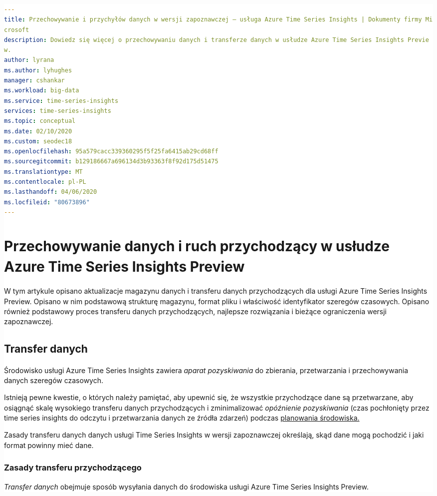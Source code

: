 ```yaml
---
title: Przechowywanie i przychyłów danych w wersji zapoznawczej — usługa Azure Time Series Insights | Dokumenty firmy Microsoft
description: Dowiedz się więcej o przechowywaniu danych i transferze danych w usłudze Azure Time Series Insights Preview.
author: lyrana
ms.author: lyhughes
manager: cshankar
ms.workload: big-data
ms.service: time-series-insights
services: time-series-insights
ms.topic: conceptual
ms.date: 02/10/2020
ms.custom: seodec18
ms.openlocfilehash: 95a579cacc339360295f5f25fa6415ab29cd68ff
ms.sourcegitcommit: b129186667a696134d3b93363f8f92d175d51475
ms.translationtype: MT
ms.contentlocale: pl-PL
ms.lasthandoff: 04/06/2020
ms.locfileid: "80673896"
---
```

# <a name="data-storage-and-ingress-in-azure-time-series-insights-preview"></a>Przechowywanie danych i ruch przychodzący w usłudze Azure Time Series Insights Preview

W tym artykule opisano aktualizacje magazynu danych i transferu danych przychodzących dla usługi Azure Time Series Insights Preview. Opisano w nim podstawową strukturę magazynu, format pliku i właściwość identyfikator szeregów czasowych. Opisano również podstawowy proces transferu danych przychodzących, najlepsze rozwiązania i bieżące ograniczenia wersji zapoznawczej.

## <a name="data-ingress"></a>Transfer danych

Środowisko usługi Azure Time Series Insights zawiera *aparat pozyskiwania* do zbierania, przetwarzania i przechowywania danych szeregów czasowych. 

Istnieją pewne kwestie, o których należy pamiętać, aby upewnić się, że wszystkie przychodzące dane są przetwarzane, aby osiągnąć skalę wysokiego transferu danych przychodzących i zminimalizować *opóźnienie pozyskiwania* (czas pochłonięty przez time series insights do odczytu i przetwarzania danych ze źródła zdarzeń) podczas [planowania środowiska.](time-series-insights-update-plan.md)

Zasady transferu danych danych usługi Time Series Insights w wersji zapoznawczej określają, skąd dane mogą pochodzić i jaki format powinny mieć dane.

### <a name="ingress-policies"></a>Zasady transferu przychodzącego

*Transfer danych* obejmuje sposób wysyłania danych do środowiska usługi Azure Time Series Insights Preview. 

